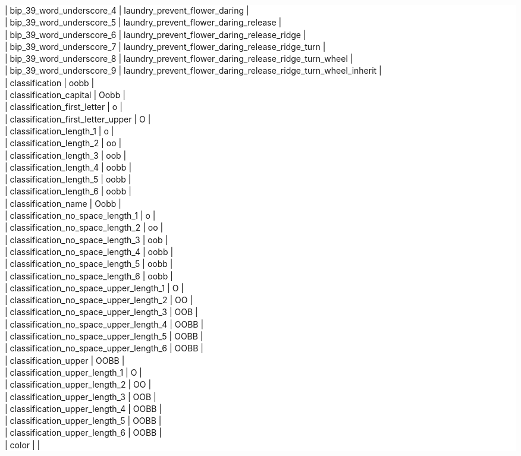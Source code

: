 | bip_39_word_underscore_4 | laundry_prevent_flower_daring |  
| bip_39_word_underscore_5 | laundry_prevent_flower_daring_release |  
| bip_39_word_underscore_6 | laundry_prevent_flower_daring_release_ridge |  
| bip_39_word_underscore_7 | laundry_prevent_flower_daring_release_ridge_turn |  
| bip_39_word_underscore_8 | laundry_prevent_flower_daring_release_ridge_turn_wheel |  
| bip_39_word_underscore_9 | laundry_prevent_flower_daring_release_ridge_turn_wheel_inherit |  
| classification | oobb |  
| classification_capital | Oobb |  
| classification_first_letter | o |  
| classification_first_letter_upper | O |  
| classification_length_1 | o |  
| classification_length_2 | oo |  
| classification_length_3 | oob |  
| classification_length_4 | oobb |  
| classification_length_5 | oobb |  
| classification_length_6 | oobb |  
| classification_name | Oobb |  
| classification_no_space_length_1 | o |  
| classification_no_space_length_2 | oo |  
| classification_no_space_length_3 | oob |  
| classification_no_space_length_4 | oobb |  
| classification_no_space_length_5 | oobb |  
| classification_no_space_length_6 | oobb |  
| classification_no_space_upper_length_1 | O |  
| classification_no_space_upper_length_2 | OO |  
| classification_no_space_upper_length_3 | OOB |  
| classification_no_space_upper_length_4 | OOBB |  
| classification_no_space_upper_length_5 | OOBB |  
| classification_no_space_upper_length_6 | OOBB |  
| classification_upper | OOBB |  
| classification_upper_length_1 | O |  
| classification_upper_length_2 | OO |  
| classification_upper_length_3 | OOB |  
| classification_upper_length_4 | OOBB |  
| classification_upper_length_5 | OOBB |  
| classification_upper_length_6 | OOBB |  
| color |  |  